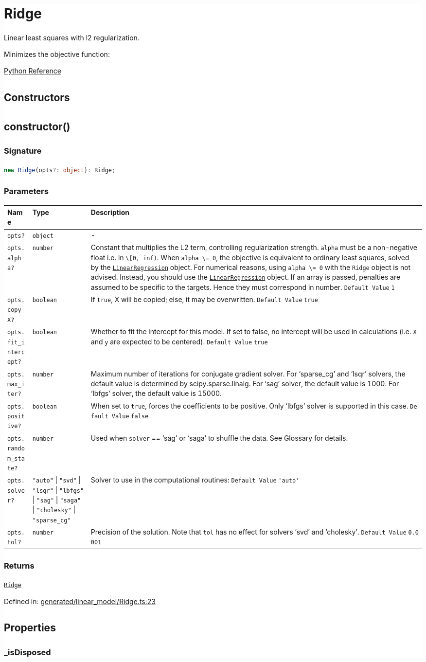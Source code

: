 # Ridge

Linear least squares with l2 regularization.

Minimizes the objective function:

[Python Reference](https://scikit-learn.org/stable/modules/generated/sklearn.linear_model.Ridge.html)

## Constructors

## constructor()

### Signature

```ts
new Ridge(opts?: object): Ridge;
```

### Parameters

| Name | Type | Description |
| :------ | :------ | :------ |
| `opts?` | `object` | - |
| `opts.alpha?` | `number` | Constant that multiplies the L2 term, controlling regularization strength. `alpha` must be a non-negative float i.e. in `\[0, inf)`.  When `alpha \= 0`, the objective is equivalent to ordinary least squares, solved by the [`LinearRegression`](sklearn.linear_model.LinearRegression.html#sklearn.linear_model.LinearRegression "sklearn.linear_model.LinearRegression") object. For numerical reasons, using `alpha \= 0` with the `Ridge` object is not advised. Instead, you should use the [`LinearRegression`](sklearn.linear_model.LinearRegression.html#sklearn.linear_model.LinearRegression "sklearn.linear_model.LinearRegression") object.  If an array is passed, penalties are assumed to be specific to the targets. Hence they must correspond in number.  `Default Value`  `1` |
| `opts.copy_X?` | `boolean` | If `true`, X will be copied; else, it may be overwritten.  `Default Value`  `true` |
| `opts.fit_intercept?` | `boolean` | Whether to fit the intercept for this model. If set to false, no intercept will be used in calculations (i.e. `X` and `y` are expected to be centered).  `Default Value`  `true` |
| `opts.max_iter?` | `number` | Maximum number of iterations for conjugate gradient solver. For ‘sparse\_cg’ and ‘lsqr’ solvers, the default value is determined by scipy.sparse.linalg. For ‘sag’ solver, the default value is 1000. For ‘lbfgs’ solver, the default value is 15000. |
| `opts.positive?` | `boolean` | When set to `true`, forces the coefficients to be positive. Only ‘lbfgs’ solver is supported in this case.  `Default Value`  `false` |
| `opts.random_state?` | `number` | Used when `solver` == ‘sag’ or ‘saga’ to shuffle the data. See Glossary for details. |
| `opts.solver?` | `"auto"` \| `"svd"` \| `"lsqr"` \| `"lbfgs"` \| `"sag"` \| `"saga"` \| `"cholesky"` \| `"sparse_cg"` | Solver to use in the computational routines:  `Default Value`  `'auto'` |
| `opts.tol?` | `number` | Precision of the solution. Note that `tol` has no effect for solvers ‘svd’ and ‘cholesky’.  `Default Value`  `0.0001` |

### Returns

[`Ridge`](Ridge.md)

Defined in:  [generated/linear\_model/Ridge.ts:23](https://github.com/transitive-bullshit/scikit-learn-ts/blob/f6c1fce/packages/sklearn/src/generated/linear_model/Ridge.ts#L23)

## Properties

### \_isDisposed
